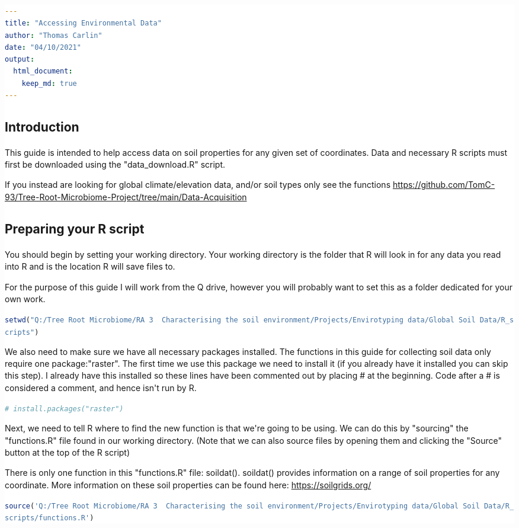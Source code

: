 ```yaml
---
title: "Accessing Environmental Data"
author: "Thomas Carlin"
date: "04/10/2021"
output:   
  html_document:  
    keep_md: true
---
```





## Introduction

This guide is intended to help access data on soil properties for any given set of coordinates. Data and necessary R scripts must first be downloaded using the "data_download.R" script.

If you instead are looking for global climate/elevation data, and/or soil types only see the functions https://github.com/TomC-93/Tree-Root-Microbiome-Project/tree/main/Data-Acquisition

## Preparing your R script

You should begin by setting your working directory. Your working directory is the folder that R will look in for any data you read into R and is the location R will save files to.

For the purpose of this guide I will work from the Q drive, however you will probably want to set this as a folder dedicated for your own work.


```r
setwd("Q:/Tree Root Microbiome/RA 3  Characterising the soil environment/Projects/Envirotyping data/Global Soil Data/R_scripts")
```

We also need to make sure we have all necessary packages installed. The functions in this guide for collecting soil data only require one package:"raster". The first time we use this package we need to install it (if you already have it installed you can skip this step). I already have this installed so these lines have been commented out by placing # at the beginning. Code after a # is considered a comment, and hence isn't run by R.


```r
# install.packages("raster")
```

Next, we need to tell R where to find the new function is that we're going to be using. We can do this by "sourcing" the "functions.R" file found in our working directory. (Note that we can also source files by opening them and clicking the "Source" button at the top of the R script)

There is only one function in this "functions.R" file: soildat(). soildat() provides information on a range of soil properties for any coordinate. More information on these soil properties can be found here: https://soilgrids.org/


```r
source('Q:/Tree Root Microbiome/RA 3  Characterising the soil environment/Projects/Envirotyping data/Global Soil Data/R_scripts/functions.R')
```

